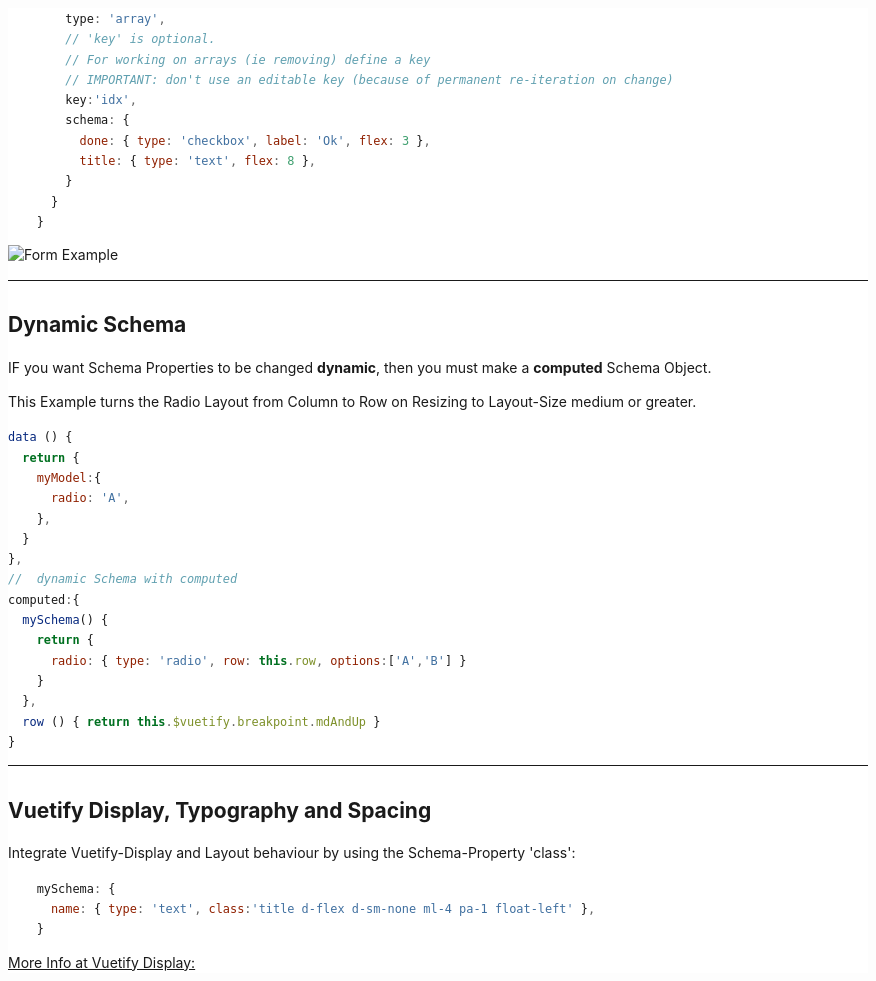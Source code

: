 ```javascript
        type: 'array',
        // 'key' is optional.
        // For working on arrays (ie removing) define a key
        // IMPORTANT: don't use an editable key (because of permanent re-iteration on change) 
        key:'idx',
        schema: { 
          done: { type: 'checkbox', label: 'Ok', flex: 3 }, 
          title: { type: 'text', flex: 8 },            
        }
      }
    }
```

![Form Example](./images/array-template.png)

---
## Dynamic Schema
 
IF you want Schema Properties to be changed **dynamic**, then you must make a **computed** Schema Object. 

This Example turns the Radio Layout from Column to Row on Resizing to Layout-Size medium or greater. 

```javascript
data () {
  return {
    myModel:{
      radio: 'A',
    }, 
  }
},
//  dynamic Schema with computed 
computed:{
  mySchema() { 
    return {       
      radio: { type: 'radio', row: this.row, options:['A','B'] }
    }  
  },
  row () { return this.$vuetify.breakpoint.mdAndUp }
}
```
---

## Vuetify Display, Typography and Spacing

Integrate Vuetify-Display and Layout behaviour by using the Schema-Property 'class':

```javascript
    mySchema: {
      name: { type: 'text', class:'title d-flex d-sm-none ml-4 pa-1 float-left' },
    }
```
[More Info at Vuetify Display:](https://vuetifyjs.com/en/styles/display) 
